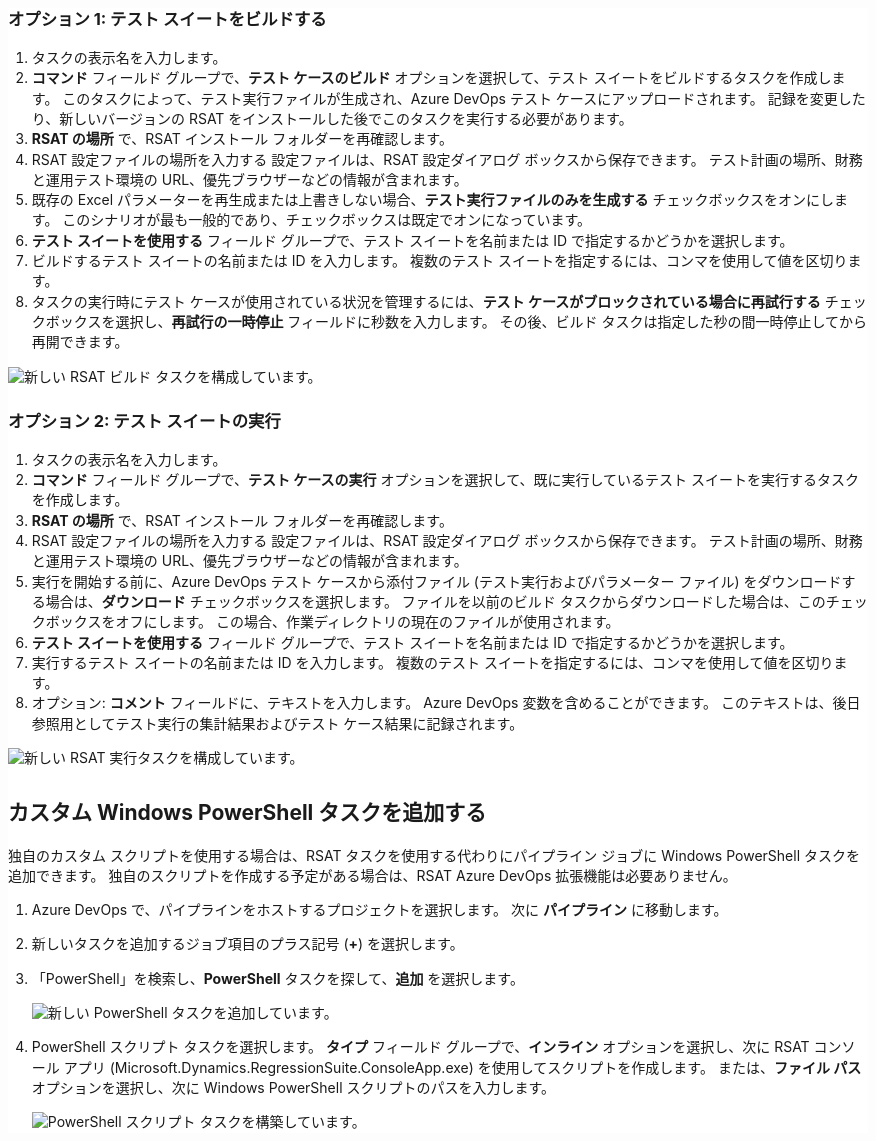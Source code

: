 ### <a name="option-1-build-test-suites"></a>オプション 1: テスト スイートをビルドする

1. タスクの表示名を入力します。
2. **コマンド** フィールド グループで、**テスト ケースのビルド** オプションを選択して、テスト スイートをビルドするタスクを作成します。 このタスクによって、テスト実行ファイルが生成され、Azure DevOps テスト ケースにアップロードされます。 記録を変更したり、新しいバージョンの RSAT をインストールした後でこのタスクを実行する必要があります。
3. **RSAT の場所** で、RSAT インストール フォルダーを再確認します。
4. RSAT 設定ファイルの場所を入力する 設定ファイルは、RSAT 設定ダイアログ ボックスから保存できます。 テスト計画の場所、財務と運用テスト環境の URL、優先ブラウザーなどの情報が含まれます。
5. 既存の Excel パラメーターを再生成または上書きしない場合、**テスト実行ファイルのみを生成する** チェックボックスをオンにします。 このシナリオが最も一般的であり、チェックボックスは既定でオンになっています。
6. **テスト スイートを使用する** フィールド グループで、テスト スイートを名前または ID で指定するかどうかを選択します。
7. ビルドするテスト スイートの名前または ID を入力します。 複数のテスト スイートを指定するには、コンマを使用して値を区切ります。
8. タスクの実行時にテスト ケースが使用されている状況を管理するには、**テスト ケースがブロックされている場合に再試行する** チェックボックスを選択し、**再試行の一時停止** フィールドに秒数を入力します。 その後、ビルド タスクは指定した秒の間一時停止してから再開できます。

![新しい RSAT ビルド タスクを構成しています。](media/pipeline-rsat-build-task.png)

### <a name="option-2-run-test-suites"></a>オプション 2: テスト スイートの実行

1. タスクの表示名を入力します。
2. **コマンド** フィールド グループで、**テスト ケースの実行** オプションを選択して、既に実行しているテスト スイートを実行するタスクを作成します。
3. **RSAT の場所** で、RSAT インストール フォルダーを再確認します。
4. RSAT 設定ファイルの場所を入力する 設定ファイルは、RSAT 設定ダイアログ ボックスから保存できます。 テスト計画の場所、財務と運用テスト環境の URL、優先ブラウザーなどの情報が含まれます。
5. 実行を開始する前に、Azure DevOps テスト ケースから添付ファイル (テスト実行およびパラメーター ファイル) をダウンロードする場合は、**ダウンロード** チェックボックスを選択します。 ファイルを以前のビルド タスクからダウンロードした場合は、このチェックボックスをオフにします。 この場合、作業ディレクトリの現在のファイルが使用されます。
6. **テスト スイートを使用する** フィールド グループで、テスト スイートを名前または ID で指定するかどうかを選択します。
7. 実行するテスト スイートの名前または ID を入力します。  複数のテスト スイートを指定するには、コンマを使用して値を区切ります。
8. オプション: **コメント** フィールドに、テキストを入力します。 Azure DevOps 変数を含めることができます。 このテキストは、後日参照用としてテスト実行の集計結果およびテスト ケース結果に記録されます。

![新しい RSAT 実行タスクを構成しています。](media/pipeline-rsat-execute-task.png)

## <a name="add-a-custom-windows-powershell-task"></a>カスタム Windows PowerShell タスクを追加する

独自のカスタム スクリプトを使用する場合は、RSAT タスクを使用する代わりにパイプライン ジョブに Windows PowerShell タスクを追加できます。 独自のスクリプトを作成する予定がある場合は、RSAT Azure DevOps 拡張機能は必要ありません。

1. Azure DevOps で、パイプラインをホストするプロジェクトを選択します。 次に **パイプライン** に移動します。
2. 新しいタスクを追加するジョブ項目のプラス記号 (**+**) を選択します。
3. 「PowerShell」を検索し、**PowerShell** タスクを探して、**追加** を選択します。

    ![新しい PowerShell タスクを追加しています。](media/pipeline-new-powershell-task.png)

4. PowerShell スクリプト タスクを選択します。 **タイプ** フィールド グループで、**インライン** オプションを選択し、次に RSAT コンソール アプリ (Microsoft.Dynamics.RegressionSuite.ConsoleApp.exe) を使用してスクリプトを作成します。 または、**ファイル パス** オプションを選択し、次に Windows PowerShell スクリプトのパスを入力します。

    ![PowerShell スクリプト タスクを構築しています。](media/pipeline-powershell-task.png)

